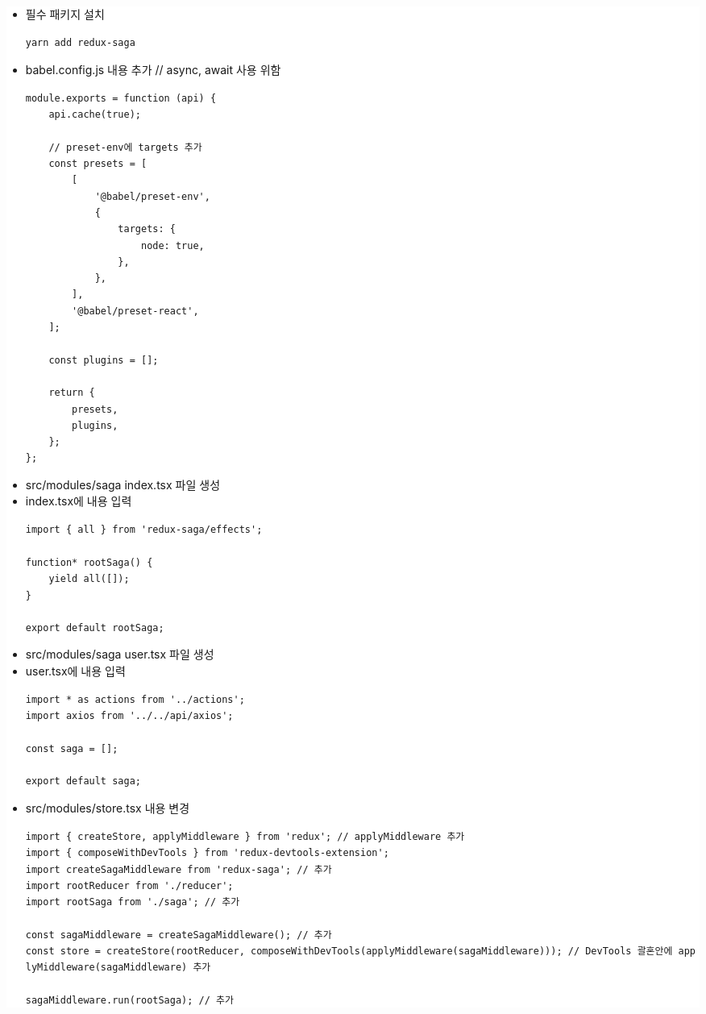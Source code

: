 * 필수 패키지 설치
  ```
  yarn add redux-saga
  ```
* babel.config.js 내용 추가 // async, await 사용 위함
  ```
  module.exports = function (api) {
      api.cache(true);

      // preset-env에 targets 추가
      const presets = [
          [
              '@babel/preset-env',
              {
                  targets: {
                      node: true,
                  },
              },
          ],
          '@babel/preset-react',
      ];

      const plugins = [];

      return {
          presets,
          plugins,
      };
  };
  ```
* src/modules/saga index.tsx 파일 생성
* index.tsx에 내용 입력
  ```
  import { all } from 'redux-saga/effects';

  function* rootSaga() {
      yield all([]);
  }

  export default rootSaga;
  ```
* src/modules/saga user.tsx 파일 생성
* user.tsx에 내용 입력
  ```
  import * as actions from '../actions';
  import axios from '../../api/axios';

  const saga = [];

  export default saga;
  ```
* src/modules/store.tsx 내용 변경
  ```
  import { createStore, applyMiddleware } from 'redux'; // applyMiddleware 추가
  import { composeWithDevTools } from 'redux-devtools-extension';
  import createSagaMiddleware from 'redux-saga'; // 추가
  import rootReducer from './reducer';
  import rootSaga from './saga'; // 추가

  const sagaMiddleware = createSagaMiddleware(); // 추가
  const store = createStore(rootReducer, composeWithDevTools(applyMiddleware(sagaMiddleware))); // DevTools 괄혼안에 applyMiddleware(sagaMiddleware) 추가

  sagaMiddleware.run(rootSaga); // 추가

  ```